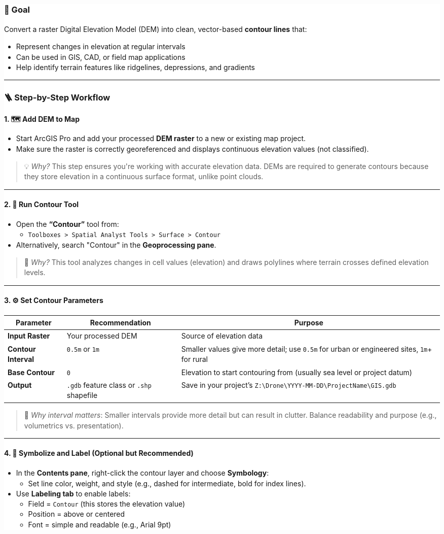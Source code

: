 ### 🎯 Goal

Convert a raster Digital Elevation Model (DEM) into clean, vector-based **contour lines** that:
- Represent changes in elevation at regular intervals
- Can be used in GIS, CAD, or field map applications
- Help identify terrain features like ridgelines, depressions, and gradients

---

### 🪜 Step-by-Step Workflow

#### 1. 🗺️ Add DEM to Map
- Start ArcGIS Pro and add your processed **DEM raster** to a new or existing map project.
- Make sure the raster is correctly georeferenced and displays continuous elevation values (not classified).

> 💡 *Why?* This step ensures you're working with accurate elevation data. DEMs are required to generate contours because they store elevation in a continuous surface format, unlike point clouds.

---

#### 2. 🧰 Run Contour Tool
- Open the **“Contour”** tool from:
  - `Toolboxes > Spatial Analyst Tools > Surface > Contour`
- Alternatively, search "Contour" in the **Geoprocessing pane**.

> 🧠 *Why?* This tool analyzes changes in cell values (elevation) and draws polylines where terrain crosses defined elevation levels.

---

#### 3. ⚙️ Set Contour Parameters

| Parameter        | Recommendation        | Purpose |
|------------------|------------------------|---------|
| **Input Raster** | Your processed DEM      | Source of elevation data |
| **Contour Interval** | `0.5m` or `1m`       | Smaller values give more detail; use `0.5m` for urban or engineered sites, `1m`+ for rural |
| **Base Contour** | `0`                     | Elevation to start contouring from (usually sea level or project datum) |
| **Output**       | `.gdb` feature class or `.shp` shapefile | Save in your project’s `Z:\Drone\YYYY-MM-DD\ProjectName\GIS.gdb` |

> 🎯 *Why interval matters*: Smaller intervals provide more detail but can result in clutter. Balance readability and purpose (e.g., volumetrics vs. presentation).

---

#### 4. 🎨 Symbolize and Label (Optional but Recommended)

- In the **Contents pane**, right-click the contour layer and choose **Symbology**:
  - Set line color, weight, and style (e.g., dashed for intermediate, bold for index lines).
- Use **Labeling tab** to enable labels:
  - Field = `Contour` (this stores the elevation value)
  - Position = above or centered
  - Font = simple and readable (e.g., Arial 9pt)
